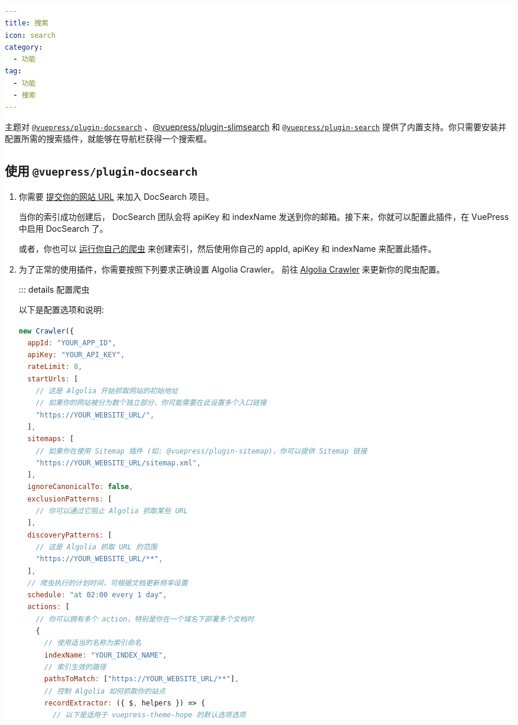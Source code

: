 ```yaml
---
title: 搜索
icon: search
category:
  - 功能
tag:
  - 功能
  - 搜索
---
```


主题对 [`@vuepress/plugin-docsearch`][docsearch] 、[@vuepress/plugin-slimsearch][slimsearch] 和 [`@vuepress/plugin-search`][search] 提供了内置支持。你只需要安装并配置所需的搜索插件，就能够在导航栏获得一个搜索框。



## 使用 `@vuepress/plugin-docsearch`

1. 你需要 [提交你的网站 URL](https://docsearch.algolia.com/apply/) 来加入 DocSearch 项目。

   当你的索引成功创建后， DocSearch 团队会将 apiKey 和 indexName 发送到你的邮箱。接下来，你就可以配置此插件，在 VuePress 中启用 DocSearch 了。

   或者，你也可以 [运行你自己的爬虫](https://docsearch.algolia.com/docs/run-your-own/) 来创建索引，然后使用你自己的 appId, apiKey 和 indexName 来配置此插件。

1. 为了正常的使用插件，你需要按照下列要求正确设置 Algolia Crawler。
   前往 [Algolia Crawler](https://crawler.algolia.com/admin/crawlers/) 来更新你的爬虫配置。

   ::: details 配置爬虫

   以下是配置选项和说明:

   ```js {36-50,58}
   new Crawler({
     appId: "YOUR_APP_ID",
     apiKey: "YOUR_API_KEY",
     rateLimit: 8,
     startUrls: [
       // 这是 Algolia 开始抓取网站的初始地址
       // 如果你的网站被分为数个独立部分，你可能需要在此设置多个入口链接
       "https://YOUR_WEBSITE_URL/",
     ],
     sitemaps: [
       // 如果你在使用 Sitemap 插件 (如: @vuepress/plugin-sitemap)，你可以提供 Sitemap 链接
       "https://YOUR_WEBSITE_URL/sitemap.xml",
     ],
     ignoreCanonicalTo: false,
     exclusionPatterns: [
       // 你可以通过它阻止 Algolia 抓取某些 URL
     ],
     discoveryPatterns: [
       // 这是 Algolia 抓取 URL 的范围
       "https://YOUR_WEBSITE_URL/**",
     ],
     // 爬虫执行的计划时间，可根据文档更新频率设置
     schedule: "at 02:00 every 1 day",
     actions: [
       // 你可以拥有多个 action，特别是你在一个域名下部署多个文档时
       {
         // 使用适当的名称为索引命名
         indexName: "YOUR_INDEX_NAME",
         // 索引生效的路径
         pathsToMatch: ["https://YOUR_WEBSITE_URL/**"],
         // 控制 Algolia 如何抓取你的站点
         recordExtractor: ({ $, helpers }) => {
           // 以下是适用于 vuepress-theme-hope 的默认选项选项
   ```

[docsearch]: https://ecosystem.vuejs.press/zh/plugins/search/docsearch.html
[search]: https://ecosystem.vuejs.press/zh/plugins/search/search.html
[slimsearch]: https://ecosystem.vuejs.press/zh/plugins/search/slimsearch.html